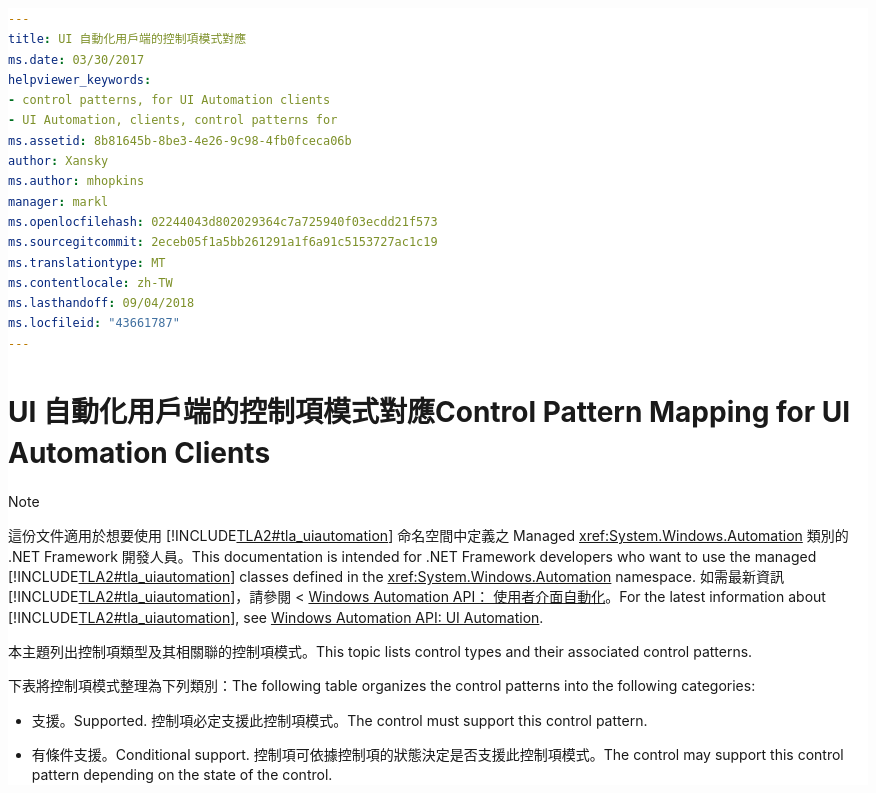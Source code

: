 ```yaml
---
title: UI 自動化用戶端的控制項模式對應
ms.date: 03/30/2017
helpviewer_keywords:
- control patterns, for UI Automation clients
- UI Automation, clients, control patterns for
ms.assetid: 8b81645b-8be3-4e26-9c98-4fb0fceca06b
author: Xansky
ms.author: mhopkins
manager: markl
ms.openlocfilehash: 02244043d802029364c7a725940f03ecdd21f573
ms.sourcegitcommit: 2eceb05f1a5bb261291a1f6a91c5153727ac1c19
ms.translationtype: MT
ms.contentlocale: zh-TW
ms.lasthandoff: 09/04/2018
ms.locfileid: "43661787"
---
```

# <a name="control-pattern-mapping-for-ui-automation-clients"></a><span data-ttu-id="4a1d9-102">UI 自動化用戶端的控制項模式對應</span><span class="sxs-lookup"><span data-stu-id="4a1d9-102">Control Pattern Mapping for UI Automation Clients</span></span>
> [!NOTE]
>  <span data-ttu-id="4a1d9-103">這份文件適用於想要使用 [!INCLUDE[TLA2#tla_uiautomation](../../../includes/tla2sharptla-uiautomation-md.md)] 命名空間中定義之 Managed <xref:System.Windows.Automation> 類別的 .NET Framework 開發人員。</span><span class="sxs-lookup"><span data-stu-id="4a1d9-103">This documentation is intended for .NET Framework developers who want to use the managed [!INCLUDE[TLA2#tla_uiautomation](../../../includes/tla2sharptla-uiautomation-md.md)] classes defined in the <xref:System.Windows.Automation> namespace.</span></span> <span data-ttu-id="4a1d9-104">如需最新資訊[!INCLUDE[TLA2#tla_uiautomation](../../../includes/tla2sharptla-uiautomation-md.md)]，請參閱 < [Windows Automation API： 使用者介面自動化](https://go.microsoft.com/fwlink/?LinkID=156746)。</span><span class="sxs-lookup"><span data-stu-id="4a1d9-104">For the latest information about [!INCLUDE[TLA2#tla_uiautomation](../../../includes/tla2sharptla-uiautomation-md.md)], see [Windows Automation API: UI Automation](https://go.microsoft.com/fwlink/?LinkID=156746).</span></span>  
  
 <span data-ttu-id="4a1d9-105">本主題列出控制項類型及其相關聯的控制項模式。</span><span class="sxs-lookup"><span data-stu-id="4a1d9-105">This topic lists control types and their associated control patterns.</span></span>  
  
 <span data-ttu-id="4a1d9-106">下表將控制項模式整理為下列類別：</span><span class="sxs-lookup"><span data-stu-id="4a1d9-106">The following table organizes the control patterns into the following categories:</span></span>  
  
-   <span data-ttu-id="4a1d9-107">支援。</span><span class="sxs-lookup"><span data-stu-id="4a1d9-107">Supported.</span></span> <span data-ttu-id="4a1d9-108">控制項必定支援此控制項模式。</span><span class="sxs-lookup"><span data-stu-id="4a1d9-108">The control must support this control pattern.</span></span>  
  
-   <span data-ttu-id="4a1d9-109">有條件支援。</span><span class="sxs-lookup"><span data-stu-id="4a1d9-109">Conditional support.</span></span> <span data-ttu-id="4a1d9-110">控制項可依據控制項的狀態決定是否支援此控制項模式。</span><span class="sxs-lookup"><span data-stu-id="4a1d9-110">The control may support this control pattern depending on the state of the control.</span></span>  
  